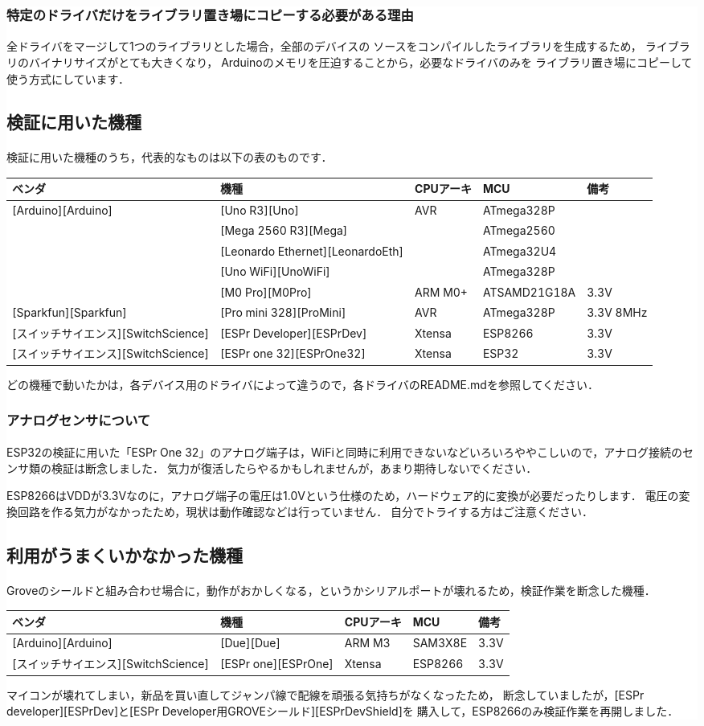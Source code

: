 

### 特定のドライバだけをライブラリ置き場にコピーする必要がある理由
全ドライバをマージして1つのライブラリとした場合，全部のデバイスの
ソースをコンパイルしたライブラリを生成するため，
ライブラリのバイナリサイズがとても大きくなり，
Arduinoのメモリを圧迫することから，必要なドライバのみを
ライブラリ置き場にコピーして使う方式にしています．

## 検証に用いた機種
検証に用いた機種のうち，代表的なものは以下の表のものです．

|ベンダ            | 機種              |CPUアーキ| MCU       | 備考     |
| :---            | :---              | :---   | :---       | :---    |
|[Arduino][Arduino]         | [Uno R3][Uno]              |AVR     |ATmega328P  |         |
|                 | [Mega 2560 R3][Mega]              |        |ATmega2560  |         |
|                 | [Leonardo Ethernet][LeonardoEth] |        |ATmega32U4  |         |
|       | [Uno WiFi][UnoWiFi] | |  ATmega328P    | |
|                 | [M0 Pro][M0Pro]            |ARM M0+ |ATSAMD21G18A|3.3V     |
|[Sparkfun][Sparkfun] | [Pro mini 328][ProMini]      |AVR     |ATmega328P  |3.3V 8MHz|
|[スイッチサイエンス][SwitchScience] | [ESPr Developer][ESPrDev]      |Xtensa   |ESP8266       |3.3V     |
|[スイッチサイエンス][SwitchScience] | [ESPr one 32][ESPrOne32]      |Xtensa   |ESP32       |3.3V     |

どの機種で動いたかは，各デバイス用のドライバによって違うので，各ドライバのREADME.mdを参照してください．



### アナログセンサについて
ESP32の検証に用いた「ESPr One 32」のアナログ端子は，WiFiと同時に利用できないなどいろいろややこしいので，アナログ接続のセンサ類の検証は断念しました．
気力が復活したらやるかもしれませんが，あまり期待しないでください．

ESP8266はVDDが3.3Vなのに，アナログ端子の電圧は1.0Vという仕様のため，ハードウェア的に変換が必要だったりします．
電圧の変換回路を作る気力がなかったため，現状は動作確認などは行っていません．
自分でトライする方はご注意ください．

## 利用がうまくいかなかった機種
Groveのシールドと組み合わせ場合に，動作がおかしくなる，というかシリアルポートが壊れるため，検証作業を断念した機種．

|ベンダ            | 機種              |CPUアーキ| MCU     | 備考     |
| :---            | :---              | :---   | :---     | :---    |
| [Arduino][Arduino]         | [Due][Due]              |ARM M3   |SAM3X8E   |3.3V     |
|[スイッチサイエンス][SwitchScience] | [ESPr one][ESPrOne]         |Xtensa   |ESP8266   |3.3V     |

マイコンが壊れてしまい，新品を買い直してジャンパ線で配線を頑張る気持ちがなくなったため，
断念していましたが，[ESPr developer][ESPrDev]と[ESPr Developer用GROVEシールド][ESPrDevShield]を
購入して，ESP8266のみ検証作業を再開しました．
